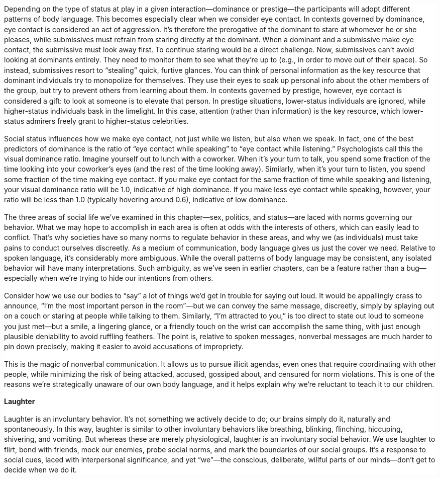 Depending on the type of status at play in a given interaction—dominance or prestige—the participants will adopt different patterns of body language. This becomes especially clear when we consider eye contact. In contexts governed by dominance, eye contact is considered an act of aggression. It’s therefore the prerogative of the dominant to stare at whomever he or she pleases, while submissives must refrain from staring directly at the dominant. When a dominant and a submissive make eye contact, the submissive must look away first. To continue staring would be a direct challenge. Now, submissives can’t avoid looking at dominants entirely. They need to monitor them to see what they’re up to (e.g., in order to move out of their space). So instead, submissives resort to “stealing” quick, furtive glances. You can think of personal information as the key resource that dominant individuals try to monopolize for themselves. They use their eyes to soak up personal info about the other members of the group, but try to prevent others from learning about them. In contexts governed by prestige, however, eye contact is considered a gift: to look at someone is to elevate that person. In prestige situations, lower-status individuals are ignored, while higher-status individuals bask in the limelight. In this case, attention (rather than information) is the key resource, which lower-status admirers freely grant to higher-status celebrities.

Social status influences how we make eye contact, not just while we listen, but also when we speak. In fact, one of the best predictors of dominance is the ratio of “eye contact while speaking” to “eye contact while listening.” Psychologists call this the visual dominance ratio. Imagine yourself out to lunch with a coworker. When it’s your turn to talk, you spend some fraction of the time looking into your coworker’s eyes (and the rest of the time looking away). Similarly, when it’s your turn to listen, you spend some fraction of the time making eye contact. If you make eye contact for the same fraction of time while speaking and listening, your visual dominance ratio will be 1.0, indicative of high dominance. If you make less eye contact while speaking, however, your ratio will be less than 1.0 (typically hovering around 0.6), indicative of low dominance.

The three areas of social life we’ve examined in this chapter—sex, politics, and status—are laced with norms governing our behavior. What we may hope to accomplish in each area is often at odds with the interests of others, which can easily lead to conflict. That’s why societies have so many norms to regulate behavior in these areas, and why we (as individuals) must take pains to conduct ourselves discreetly. As a medium of communication, body language gives us just the cover we need. Relative to spoken language, it’s considerably more ambiguous. While the overall patterns of body language may be consistent, any isolated behavior will have many interpretations. Such ambiguity, as we’ve seen in earlier chapters, can be a feature rather than a bug—especially when we’re trying to hide our intentions from others.

Consider how we use our bodies to “say” a lot of things we’d get in trouble for saying out loud. It would be appallingly crass to announce, “I’m the most important person in the room”—but we can convey the same message, discreetly, simply by splaying out on a couch or staring at people while talking to them. Similarly, “I’m attracted to you,” is too direct to state out loud to someone you just met—but a smile, a lingering glance, or a friendly touch on the wrist can accomplish the same thing, with just enough plausible deniability to avoid ruffling feathers. The point is, relative to spoken messages, nonverbal messages are much harder to pin down precisely, making it easier to avoid accusations of impropriety.

This is the magic of nonverbal communication. It allows us to pursue illicit agendas, even ones that require coordinating with other people, while minimizing the risk of being attacked, accused, gossiped about, and censured for norm violations. This is one of the reasons we’re strategically unaware of our own body language, and it helps explain why we’re reluctant to teach it to our children.

**Laughter**

Laughter is an involuntary behavior. It’s not something we actively decide to do; our brains simply do it, naturally and spontaneously. In this way, laughter is similar to other involuntary behaviors like breathing, blinking, flinching, hiccuping, shivering, and vomiting. But whereas these are merely physiological, laughter is an involuntary social behavior. We use laughter to flirt, bond with friends, mock our enemies, probe social norms, and mark the boundaries of our social groups. It’s a response to social cues, laced with interpersonal significance, and yet “we”—the conscious, deliberate, willful parts of our minds—don’t get to decide when we do it.
